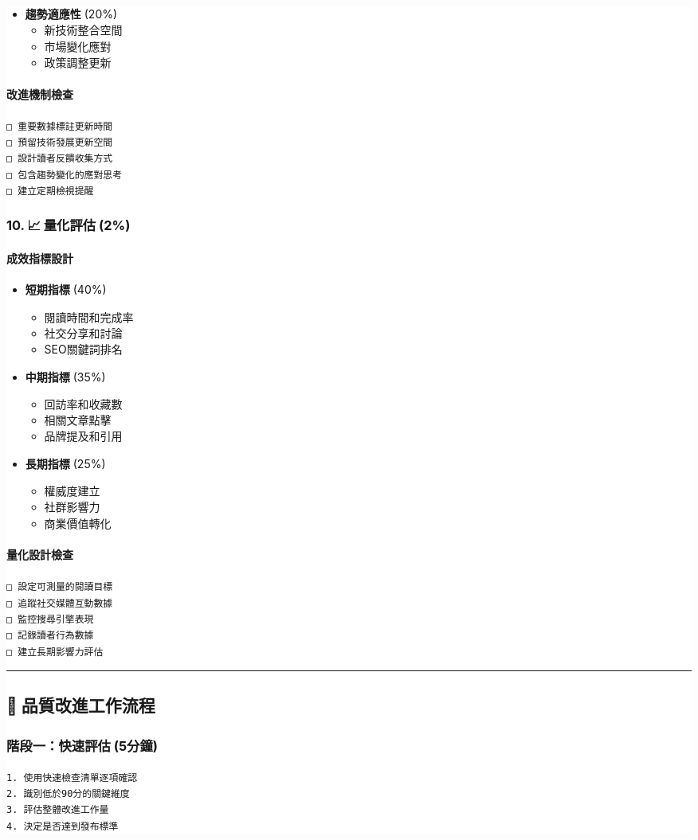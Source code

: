 - **趨勢適應性** (20%)
  - 新技術整合空間
  - 市場變化應對
  - 政策調整更新

#### 改進機制檢查
```markdown
□ 重要數據標註更新時間
□ 預留技術發展更新空間
□ 設計讀者反饋收集方式
□ 包含趨勢變化的應對思考
□ 建立定期檢視提醒
```

### 10. 📈 量化評估 (2%)

#### 成效指標設計
- **短期指標** (40%)
  - 閱讀時間和完成率
  - 社交分享和討論
  - SEO關鍵詞排名

- **中期指標** (35%)
  - 回訪率和收藏數
  - 相關文章點擊
  - 品牌提及和引用

- **長期指標** (25%)
  - 權威度建立
  - 社群影響力
  - 商業價值轉化

#### 量化設計檢查
```markdown
□ 設定可測量的閱讀目標
□ 追蹤社交媒體互動數據
□ 監控搜尋引擎表現
□ 記錄讀者行為數據
□ 建立長期影響力評估
```

---

## 🔧 品質改進工作流程

### 階段一：快速評估 (5分鐘)
```bash
1. 使用快速檢查清單逐項確認
2. 識別低於90分的關鍵維度
3. 評估整體改進工作量
4. 決定是否達到發布標準
```
